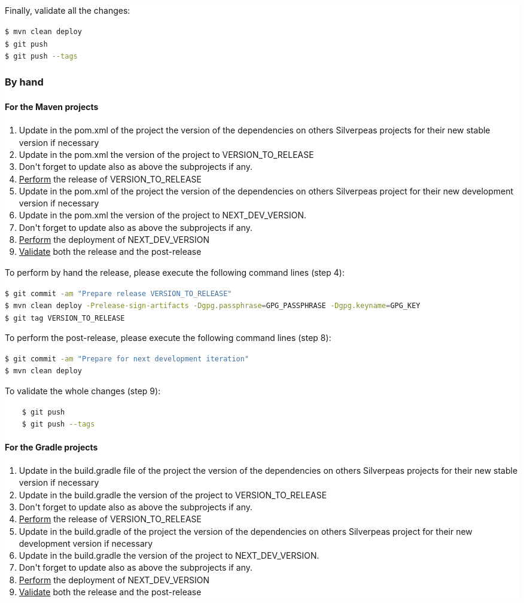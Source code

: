 Finally, validate all the changes:

```bash
$ mvn clean deploy
$ git push
$ git push --tags
```
    
### <a name="by_hand"></a>By hand

#### For the Maven projects

  1. Update in the pom.xml of the project the version of the dependencies on others Silverpeas projects for their new stable version if necessary
  2. Update in the pom.xml the version of the project to VERSION\_TO\_RELEASE
  3. Don't forget to update also as above the subprojects if any.
  4. [Perform](#maven-step-4) the release of VERSION\_TO\_RELEASE
  5. Update in the pom.xml of the project the version of the dependencies on others Silverpeas project for their new development version if necessary
  6. Update in the pom.xml the version of the project to NEXT\_DEV\_VERSION.
  7. Don't forget to update also as above the subprojects if any.
  8. [Perform](#maven-step-8) the deployment of NEXT\_DEV\_VERSION
  9. [Validate](#maven-step-9) both the release and the post-release
  
<a name="maven-step-4"></a>To perform by hand the release, please execute the following command lines (step 4):
  
```bash
$ git commit -am "Prepare release VERSION_TO_RELEASE"
$ mvn clean deploy -Prelease-sign-artifacts -Dgpg.passphrase=GPG_PASSPHRASE -Dgpg.keyname=GPG_KEY
$ git tag VERSION_TO_RELEASE
```

<a name="maven-step-8"></a>To perform the post-release, please execute the following command lines (step 8):

```bash
$ git commit -am "Prepare for next development iteration"
$ mvn clean deploy
```

<a name="maven-step-9"></a>To validate the whole changes (step 9):

```bash
    $ git push
    $ git push --tags
```

#### For the Gradle projects

  1. Update in the build.gradle file of the project the version of the dependencies on others Silverpeas projects for their new stable version if necessary
  2. Update in the build.gradle the version of the project to VERSION\_TO\_RELEASE
  3. Don't forget to update also as above the subprojects if any.
  4. [Perform](#gradle-step-4) the release of VERSION\_TO\_RELEASE
  5. Update in the build.gradle of the project the version of the dependencies on others Silverpeas project for their new development version if necessary
  6. Update in the build.gradle the version of the project to NEXT\_DEV\_VERSION.
  7. Don't forget to update also as above the subprojects if any.
  8. [Perform](#gradle-step-8) the deployment of NEXT\_DEV\_VERSION
  9. [Validate](#gradle-step-9) both the release and the post-release
  
